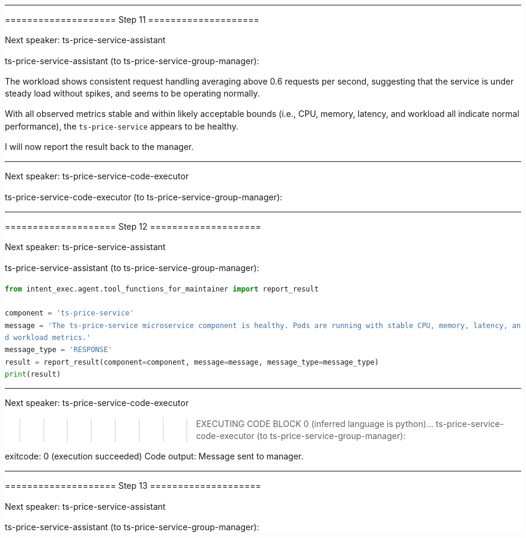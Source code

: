 
--------------------------------------------------------------------------------
==================== Step 11 ====================

Next speaker: ts-price-service-assistant

ts-price-service-assistant (to ts-price-service-group-manager):

The workload shows consistent request handling averaging above 0.6 requests per second, suggesting that the service is under steady load without spikes, and seems to be operating normally.

With all observed metrics stable and within likely acceptable bounds (i.e., CPU, memory, latency, and workload all indicate normal performance), the `ts-price-service` appears to be healthy.

I will now report the result back to the manager.

--------------------------------------------------------------------------------

Next speaker: ts-price-service-code-executor

ts-price-service-code-executor (to ts-price-service-group-manager):



--------------------------------------------------------------------------------
==================== Step 12 ====================

Next speaker: ts-price-service-assistant

ts-price-service-assistant (to ts-price-service-group-manager):

```python
from intent_exec.agent.tool_functions_for_maintainer import report_result

component = 'ts-price-service'
message = 'The ts-price-service microservice component is healthy. Pods are running with stable CPU, memory, latency, and workload metrics.'
message_type = 'RESPONSE'
result = report_result(component=component, message=message, message_type=message_type)
print(result)
```

--------------------------------------------------------------------------------

Next speaker: ts-price-service-code-executor


>>>>>>>> EXECUTING CODE BLOCK 0 (inferred language is python)...
ts-price-service-code-executor (to ts-price-service-group-manager):

exitcode: 0 (execution succeeded)
Code output: 
Message sent to manager.


--------------------------------------------------------------------------------
==================== Step 13 ====================

Next speaker: ts-price-service-assistant

ts-price-service-assistant (to ts-price-service-group-manager):
